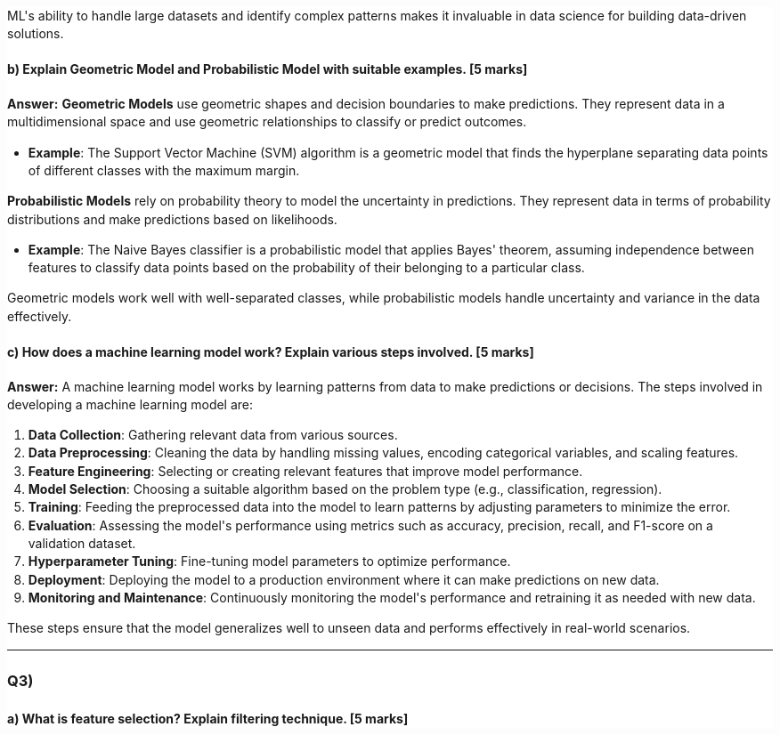 ML's ability to handle large datasets and identify complex patterns makes it invaluable in data science for building data-driven solutions.

#### b) Explain Geometric Model and Probabilistic Model with suitable examples. [5 marks]

**Answer:**
**Geometric Models** use geometric shapes and decision boundaries to make predictions. They represent data in a multidimensional space and use geometric relationships to classify or predict outcomes.

- **Example**: The Support Vector Machine (SVM) algorithm is a geometric model that finds the hyperplane separating data points of different classes with the maximum margin.

**Probabilistic Models** rely on probability theory to model the uncertainty in predictions. They represent data in terms of probability distributions and make predictions based on likelihoods.

- **Example**: The Naive Bayes classifier is a probabilistic model that applies Bayes' theorem, assuming independence between features to classify data points based on the probability of their belonging to a particular class.

Geometric models work well with well-separated classes, while probabilistic models handle uncertainty and variance in the data effectively.

#### c) How does a machine learning model work? Explain various steps involved. [5 marks]

**Answer:**
A machine learning model works by learning patterns from data to make predictions or decisions. The steps involved in developing a machine learning model are:

1. **Data Collection**: Gathering relevant data from various sources.
2. **Data Preprocessing**: Cleaning the data by handling missing values, encoding categorical variables, and scaling features.
3. **Feature Engineering**: Selecting or creating relevant features that improve model performance.
4. **Model Selection**: Choosing a suitable algorithm based on the problem type (e.g., classification, regression).
5. **Training**: Feeding the preprocessed data into the model to learn patterns by adjusting parameters to minimize the error.
6. **Evaluation**: Assessing the model's performance using metrics such as accuracy, precision, recall, and F1-score on a validation dataset.
7. **Hyperparameter Tuning**: Fine-tuning model parameters to optimize performance.
8. **Deployment**: Deploying the model to a production environment where it can make predictions on new data.
9. **Monitoring and Maintenance**: Continuously monitoring the model's performance and retraining it as needed with new data.

These steps ensure that the model generalizes well to unseen data and performs effectively in real-world scenarios.

---

### **Q3)**
#### a) What is feature selection? Explain filtering technique. [5 marks]
